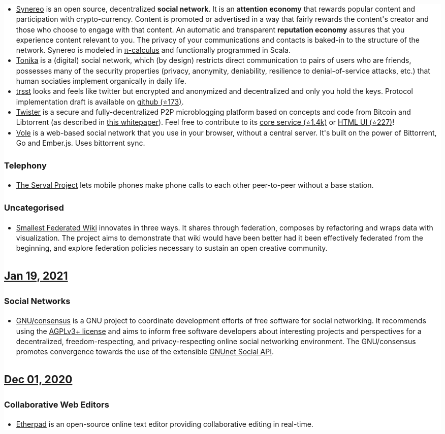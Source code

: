 *   [Synereo](http://www.synereo.com/) is an open source, decentralized **social network**. It is an **attention economy** that rewards popular content and participation with crypto-currency. Content is promoted or advertised in a way that fairly rewards the content's creator and those who choose to engage with that content. An automatic and transparent **reputation economy** assures that you experience content relevant to you. The privacy of your communications and contacts is baked-in to the structure of the network. Synereo is modeled in [π-calculus](https://en.wikipedia.org/wiki/%CE%A0-calculus) and functionally programmed in Scala.
*   [Tonika](http://pdos.csail.mit.edu/\~petar/5ttt.org/) is a (digital) social network, which (by design) restricts direct communication to pairs of users who are friends, possesses many of the security properties (privacy, anonymity, deniability, resilience to denial-of-service attacks, etc.) that human sociaties implement organically in daily life.
*   [trsst](http://www.trsst.com/) looks and feels like twitter but encrypted and anonymized and decentralized and only you hold the keys. Protocol implementation draft is available on [github (⭐173)](https://github.com/TrsstProject/trsst).
*   [Twister](http://twister.net.co) is a secure and fully-decentralized P2P microblogging platform based on concepts and code from Bitcoin and Libtorrent (as described in [this whitepaper](http://arxiv.org/abs/1312.7152)). Feel free to contribute to its [core service (⭐1.4k)](https://github.com/miguelfreitas/twister-core) or [HTML UI (⭐227)](https://github.com/miguelfreitas/twister-html)!
*   [Vole](http://vole.cc/) is a web-based social network that you use in your browser, without a central server. It's built on the power of Bittorrent, Go and Ember.js. Uses bittorrent sync.

### Telephony

*   [The Serval Project](http://www.servalproject.org/) lets mobile phones make phone calls to each other peer-to-peer without a base station.

### Uncategorised

*   [Smallest Federated Wiki](http://wardcunningham.github.io/) innovates in three ways. It shares through federation, composes by refactoring and wraps data with visualization. The project aims to demonstrate that wiki would have been better had it been effectively federated from the beginning, and explore federation policies necessary to sustain an open creative community.

## [Jan 19, 2021](/content/2021/01/19/README.md)

### Social Networks

*   [GNU/consensus](https://gnu.org/consensus) is a GNU project to coordinate development efforts of free software for social networking. It recommends using the [AGPLv3+ license](https://gnu.org/licenses/agpl) and aims to inform free software developers about interesting projects and perspectives for a decentralized, freedom-respecting, and privacy-respecting online social networking environment. The GNU/consensus promotes convergence towards the use of the extensible [GNUnet Social API](https://gnunet.org/design-social-messaging-system).

## [Dec 01, 2020](/content/2020/12/01/README.md)

### Collaborative Web Editors

*   [Etherpad](http://etherpad.org/) is an open-source online text editor providing collaborative editing in real-time.
